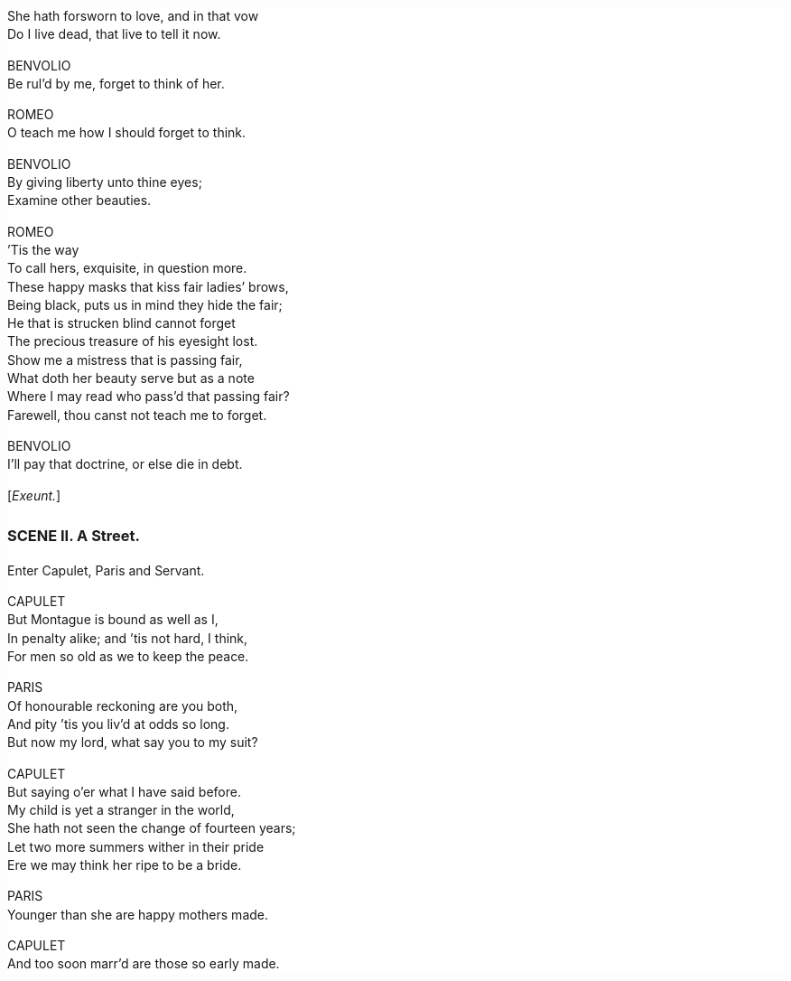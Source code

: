 She hath forsworn to love, and in that vow<br>
Do I live dead, that live to tell it now.
</p>
<p class="drama">
<span class="char-name">BENVOLIO</span><br/>
Be rul’d by me, forget to think of her.
</p>
<p class="drama">
<span class="char-name">ROMEO</span><br/>
O teach me how I should forget to think.
</p>
<p class="drama">
<span class="char-name">BENVOLIO</span><br/>
By giving liberty unto thine eyes;<br>
Examine other beauties.
</p>
<p class="drama">
<span class="char-name">ROMEO</span><br/>
’Tis the way<br>
To call hers, exquisite, in question more.<br>
These happy masks that kiss fair ladies’ brows,<br>
Being black, puts us in mind they hide the fair;<br>
He that is strucken blind cannot forget<br>
The precious treasure of his eyesight lost.<br>
Show me a mistress that is passing fair,<br>
What doth her beauty serve but as a note<br>
Where I may read who pass’d that passing fair?<br>
Farewell, thou canst not teach me to forget.
</p>
<p class="drama">
<span class="char-name">BENVOLIO</span><br/>
I’ll pay that doctrine, or else die in debt.
</p>
<p class="right">[<i>Exeunt.</i>]</p>
<h3> <a id="sceneI_30.2"></a><b>SCENE II. A Street.</b></h3>
<p class="scenedesc">Enter <span class="charname">Capulet, Paris</span> and
<span class="charname">Servant</span>.</p>
<p class="drama">
<span class="char-name">CAPULET</span><br/>
But Montague is bound as well as I,<br>
In penalty alike; and ’tis not hard, I think,<br>
For men so old as we to keep the peace.
</p>
<p class="drama">
<span class="char-name">PARIS</span><br/>
Of honourable reckoning are you both,<br>
And pity ’tis you liv’d at odds so long.<br>
But now my lord, what say you to my suit?
</p>
<p class="drama">
<span class="char-name">CAPULET</span><br/>
But saying o’er what I have said before.<br>
My child is yet a stranger in the world,<br>
She hath not seen the change of fourteen years;<br>
Let two more summers wither in their pride<br>
Ere we may think her ripe to be a bride.
</p>
<p class="drama">
<span class="char-name">PARIS</span><br/>
Younger than she are happy mothers made.
</p>
<p class="drama">
<span class="char-name">CAPULET</span><br/>
And too soon marr’d are those so early made.<br>